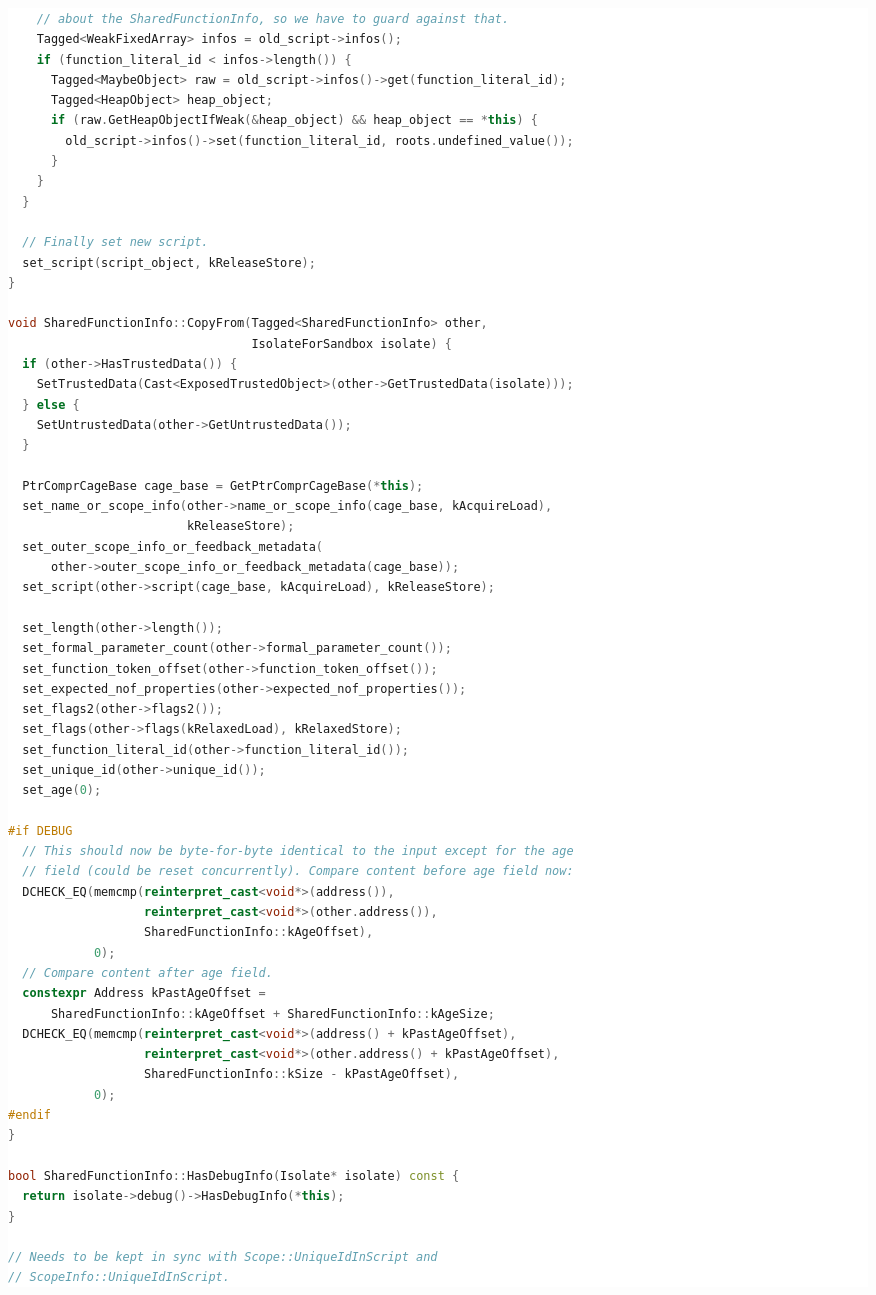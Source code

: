```cpp
    // about the SharedFunctionInfo, so we have to guard against that.
    Tagged<WeakFixedArray> infos = old_script->infos();
    if (function_literal_id < infos->length()) {
      Tagged<MaybeObject> raw = old_script->infos()->get(function_literal_id);
      Tagged<HeapObject> heap_object;
      if (raw.GetHeapObjectIfWeak(&heap_object) && heap_object == *this) {
        old_script->infos()->set(function_literal_id, roots.undefined_value());
      }
    }
  }

  // Finally set new script.
  set_script(script_object, kReleaseStore);
}

void SharedFunctionInfo::CopyFrom(Tagged<SharedFunctionInfo> other,
                                  IsolateForSandbox isolate) {
  if (other->HasTrustedData()) {
    SetTrustedData(Cast<ExposedTrustedObject>(other->GetTrustedData(isolate)));
  } else {
    SetUntrustedData(other->GetUntrustedData());
  }

  PtrComprCageBase cage_base = GetPtrComprCageBase(*this);
  set_name_or_scope_info(other->name_or_scope_info(cage_base, kAcquireLoad),
                         kReleaseStore);
  set_outer_scope_info_or_feedback_metadata(
      other->outer_scope_info_or_feedback_metadata(cage_base));
  set_script(other->script(cage_base, kAcquireLoad), kReleaseStore);

  set_length(other->length());
  set_formal_parameter_count(other->formal_parameter_count());
  set_function_token_offset(other->function_token_offset());
  set_expected_nof_properties(other->expected_nof_properties());
  set_flags2(other->flags2());
  set_flags(other->flags(kRelaxedLoad), kRelaxedStore);
  set_function_literal_id(other->function_literal_id());
  set_unique_id(other->unique_id());
  set_age(0);

#if DEBUG
  // This should now be byte-for-byte identical to the input except for the age
  // field (could be reset concurrently). Compare content before age field now:
  DCHECK_EQ(memcmp(reinterpret_cast<void*>(address()),
                   reinterpret_cast<void*>(other.address()),
                   SharedFunctionInfo::kAgeOffset),
            0);
  // Compare content after age field.
  constexpr Address kPastAgeOffset =
      SharedFunctionInfo::kAgeOffset + SharedFunctionInfo::kAgeSize;
  DCHECK_EQ(memcmp(reinterpret_cast<void*>(address() + kPastAgeOffset),
                   reinterpret_cast<void*>(other.address() + kPastAgeOffset),
                   SharedFunctionInfo::kSize - kPastAgeOffset),
            0);
#endif
}

bool SharedFunctionInfo::HasDebugInfo(Isolate* isolate) const {
  return isolate->debug()->HasDebugInfo(*this);
}

// Needs to be kept in sync with Scope::UniqueIdInScript and
// ScopeInfo::UniqueIdInScript.
```